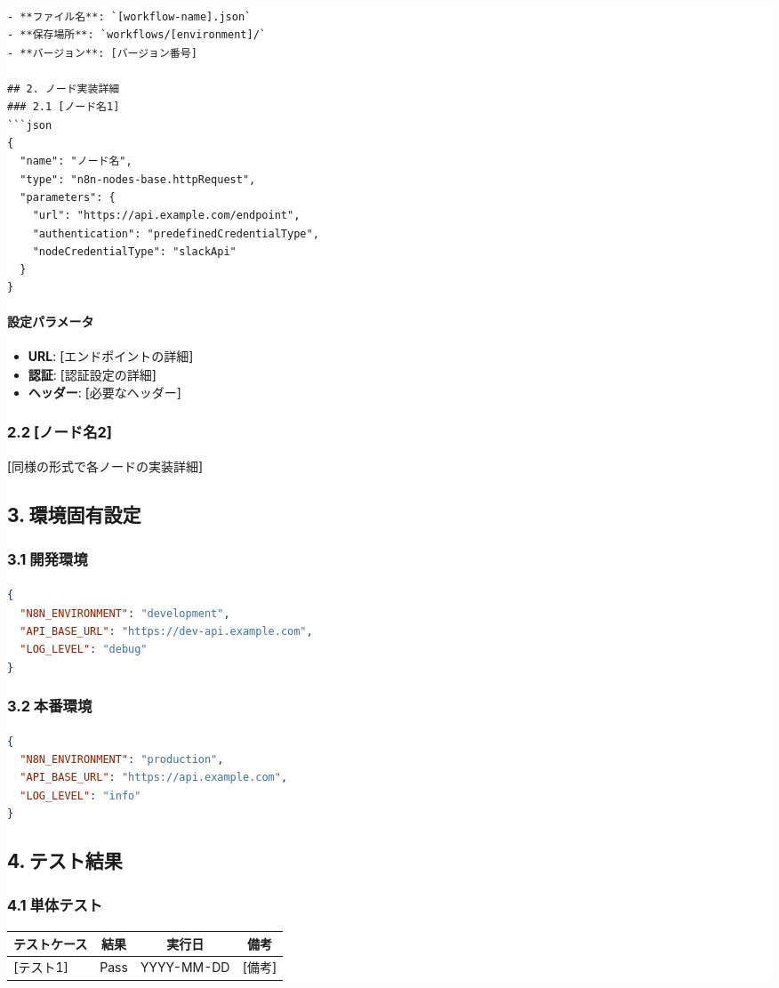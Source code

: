 ```
- **ファイル名**: `[workflow-name].json`
- **保存場所**: `workflows/[environment]/`
- **バージョン**: [バージョン番号]

## 2. ノード実装詳細
### 2.1 [ノード名1]
```json
{
  "name": "ノード名",
  "type": "n8n-nodes-base.httpRequest",
  "parameters": {
    "url": "https://api.example.com/endpoint",
    "authentication": "predefinedCredentialType",
    "nodeCredentialType": "slackApi"
  }
}
```

#### 設定パラメータ
- **URL**: [エンドポイントの詳細]
- **認証**: [認証設定の詳細]
- **ヘッダー**: [必要なヘッダー]

### 2.2 [ノード名2]
[同様の形式で各ノードの実装詳細]

## 3. 環境固有設定
### 3.1 開発環境
```json
{
  "N8N_ENVIRONMENT": "development",
  "API_BASE_URL": "https://dev-api.example.com",
  "LOG_LEVEL": "debug"
}
```

### 3.2 本番環境
```json
{
  "N8N_ENVIRONMENT": "production",
  "API_BASE_URL": "https://api.example.com",
  "LOG_LEVEL": "info"
}
```

## 4. テスト結果
### 4.1 単体テスト
| テストケース | 結果 | 実行日 | 備考 |
|-------------|------|--------|------|
| [テスト1] | Pass | YYYY-MM-DD | [備考] |
